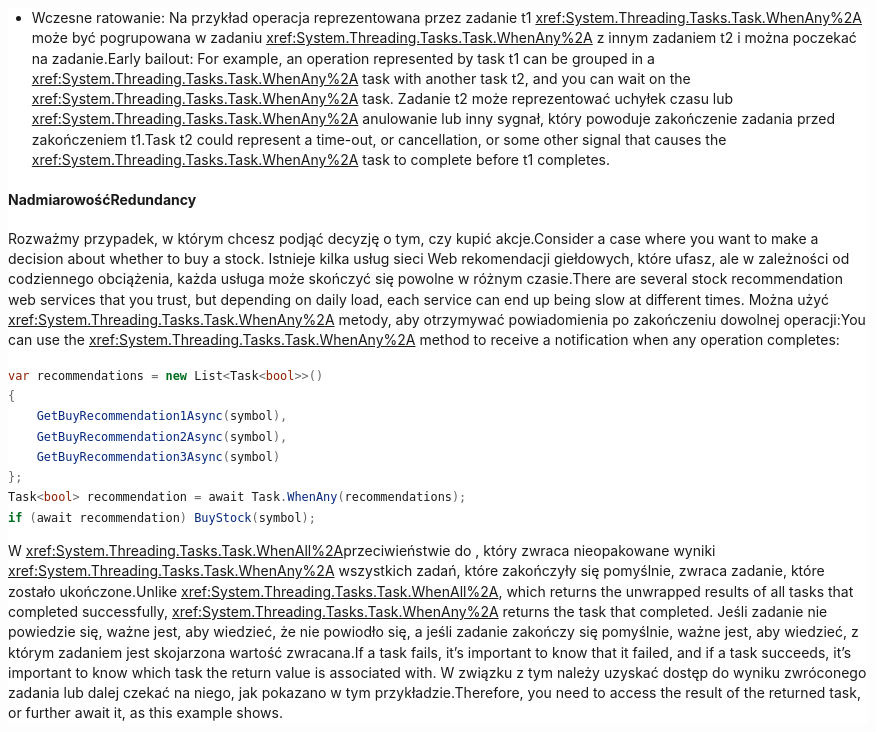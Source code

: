 - <span data-ttu-id="6bfd0-192">Wczesne ratowanie: Na przykład operacja reprezentowana przez zadanie t1 <xref:System.Threading.Tasks.Task.WhenAny%2A> może być pogrupowana w zadaniu <xref:System.Threading.Tasks.Task.WhenAny%2A> z innym zadaniem t2 i można poczekać na zadanie.</span><span class="sxs-lookup"><span data-stu-id="6bfd0-192">Early bailout:  For example, an operation represented by task t1 can be grouped in a <xref:System.Threading.Tasks.Task.WhenAny%2A> task with another task t2, and you can wait on the <xref:System.Threading.Tasks.Task.WhenAny%2A> task.</span></span> <span data-ttu-id="6bfd0-193">Zadanie t2 może reprezentować uchyłek czasu lub <xref:System.Threading.Tasks.Task.WhenAny%2A> anulowanie lub inny sygnał, który powoduje zakończenie zadania przed zakończeniem t1.</span><span class="sxs-lookup"><span data-stu-id="6bfd0-193">Task t2 could represent a time-out, or cancellation, or some other signal that causes the <xref:System.Threading.Tasks.Task.WhenAny%2A> task to complete before t1 completes.</span></span>

#### <a name="redundancy"></a><span data-ttu-id="6bfd0-194">Nadmiarowość</span><span class="sxs-lookup"><span data-stu-id="6bfd0-194">Redundancy</span></span>
 <span data-ttu-id="6bfd0-195">Rozważmy przypadek, w którym chcesz podjąć decyzję o tym, czy kupić akcje.</span><span class="sxs-lookup"><span data-stu-id="6bfd0-195">Consider a case where you want to make a decision about whether to buy a stock.</span></span>  <span data-ttu-id="6bfd0-196">Istnieje kilka usług sieci Web rekomendacji giełdowych, które ufasz, ale w zależności od codziennego obciążenia, każda usługa może skończyć się powolne w różnym czasie.</span><span class="sxs-lookup"><span data-stu-id="6bfd0-196">There are several stock recommendation web services that you trust, but depending on daily load, each service can end up being slow at different times.</span></span>  <span data-ttu-id="6bfd0-197">Można użyć <xref:System.Threading.Tasks.Task.WhenAny%2A> metody, aby otrzymywać powiadomienia po zakończeniu dowolnej operacji:</span><span class="sxs-lookup"><span data-stu-id="6bfd0-197">You can use the <xref:System.Threading.Tasks.Task.WhenAny%2A> method to receive a notification when any operation completes:</span></span>

```csharp
var recommendations = new List<Task<bool>>()
{
    GetBuyRecommendation1Async(symbol),
    GetBuyRecommendation2Async(symbol),
    GetBuyRecommendation3Async(symbol)
};
Task<bool> recommendation = await Task.WhenAny(recommendations);
if (await recommendation) BuyStock(symbol);
```

 <span data-ttu-id="6bfd0-198">W <xref:System.Threading.Tasks.Task.WhenAll%2A>przeciwieństwie do , który zwraca nieopakowane wyniki <xref:System.Threading.Tasks.Task.WhenAny%2A> wszystkich zadań, które zakończyły się pomyślnie, zwraca zadanie, które zostało ukończone.</span><span class="sxs-lookup"><span data-stu-id="6bfd0-198">Unlike <xref:System.Threading.Tasks.Task.WhenAll%2A>, which returns the unwrapped results of all tasks that completed successfully, <xref:System.Threading.Tasks.Task.WhenAny%2A> returns the task that completed.</span></span> <span data-ttu-id="6bfd0-199">Jeśli zadanie nie powiedzie się, ważne jest, aby wiedzieć, że nie powiodło się, a jeśli zadanie zakończy się pomyślnie, ważne jest, aby wiedzieć, z którym zadaniem jest skojarzona wartość zwracana.</span><span class="sxs-lookup"><span data-stu-id="6bfd0-199">If a task fails, it’s important to know that it failed, and if a task succeeds, it’s important to know which task the return value is associated with.</span></span>  <span data-ttu-id="6bfd0-200">W związku z tym należy uzyskać dostęp do wyniku zwróconego zadania lub dalej czekać na niego, jak pokazano w tym przykładzie.</span><span class="sxs-lookup"><span data-stu-id="6bfd0-200">Therefore, you need to access the result of the returned task, or further await it, as  this example shows.</span></span>
